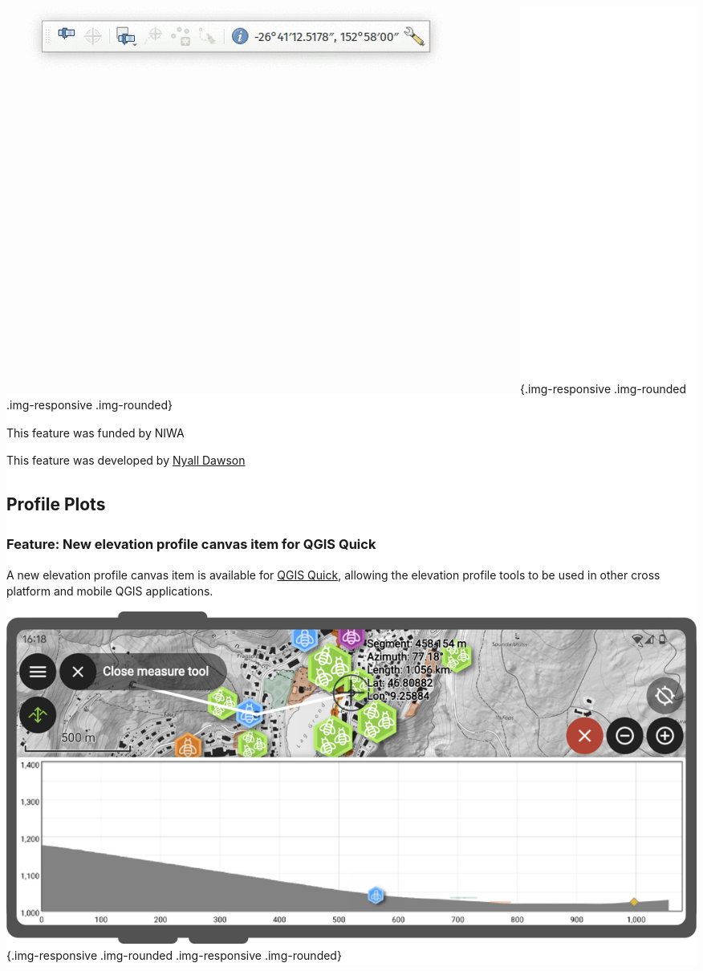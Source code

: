 ![image23](images/entries/9563911d7eeb4412cd32f237969579aa1ed6aa90.gif){.img-responsive .img-rounded .img-responsive .img-rounded}

This feature was funded by NIWA

This feature was developed by [Nyall Dawson](https://github.com/nyalldawson)

## Profile Plots

### Feature: New elevation profile canvas item for QGIS Quick

A new elevation profile canvas item is available for [QGIS Quick](https://api.qgis.org/api/qgsquick.html), allowing the elevation profile tools to be used in other cross platform and mobile QGIS applications.

![image24](images/entries/f870a9112a3577742c6f8c6a98b142b23145d525.png){.img-responsive .img-rounded .img-responsive .img-rounded}
